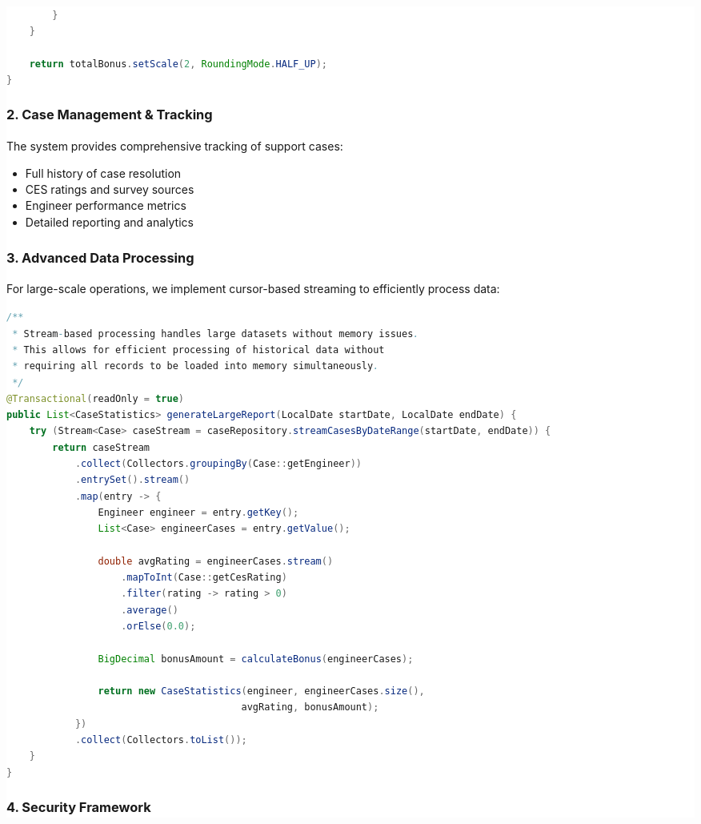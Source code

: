 ```java
        }
    }

    return totalBonus.setScale(2, RoundingMode.HALF_UP);
}
```

### 2. Case Management & Tracking

The system provides comprehensive tracking of support cases:
- Full history of case resolution
- CES ratings and survey sources
- Engineer performance metrics
- Detailed reporting and analytics

### 3. Advanced Data Processing

For large-scale operations, we implement cursor-based streaming to efficiently process data:

```java
/**
 * Stream-based processing handles large datasets without memory issues.
 * This allows for efficient processing of historical data without
 * requiring all records to be loaded into memory simultaneously.
 */
@Transactional(readOnly = true)
public List<CaseStatistics> generateLargeReport(LocalDate startDate, LocalDate endDate) {
    try (Stream<Case> caseStream = caseRepository.streamCasesByDateRange(startDate, endDate)) {
        return caseStream
            .collect(Collectors.groupingBy(Case::getEngineer))
            .entrySet().stream()
            .map(entry -> {
                Engineer engineer = entry.getKey();
                List<Case> engineerCases = entry.getValue();

                double avgRating = engineerCases.stream()
                    .mapToInt(Case::getCesRating)
                    .filter(rating -> rating > 0)
                    .average()
                    .orElse(0.0);

                BigDecimal bonusAmount = calculateBonus(engineerCases);

                return new CaseStatistics(engineer, engineerCases.size(),
                                         avgRating, bonusAmount);
            })
            .collect(Collectors.toList());
    }
}
```

### 4. Security Framework
